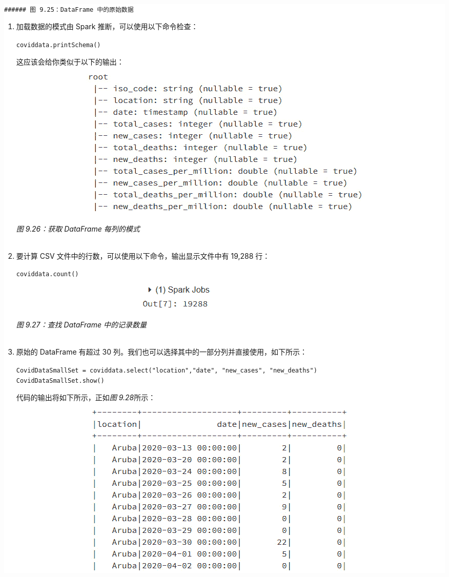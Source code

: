     ###### 图 9.25：DataFrame 中的原始数据

1.  加载数据的模式由 Spark 推断，可以使用以下命令检查：

    ```
    coviddata.printSchema()
    ```

    这应该会给你类似于以下的输出：

    ![coviddata.printSchema()命令的输出，显示 DataFrame 每列的模式。](img/B15432_09_26.jpg)

    ###### 图 9.26：获取 DataFrame 每列的模式

1.  要计算 CSV 文件中的行数，可以使用以下命令，输出显示文件中有 19,288 行：

    ```
    coviddata.count()
    ```

    ![coviddata.count()命令的输出，显示文件中有 19,288 行。](img/B15432_09_27.jpg)

    ###### 图 9.27：查找 DataFrame 中的记录数量

1.  原始的 DataFrame 有超过 30 列。我们也可以选择其中的一部分列并直接使用，如下所示：

    ```
    CovidDataSmallSet = coviddata.select("location","date", "new_cases", "new_deaths")
    CovidDataSmallSet.show()
    ```

    代码的输出将如下所示，正如*图 9.28*所示：

    ![显示从 coviddataDataFrame 中选择的列。](img/B15432_09_28.jpg)

